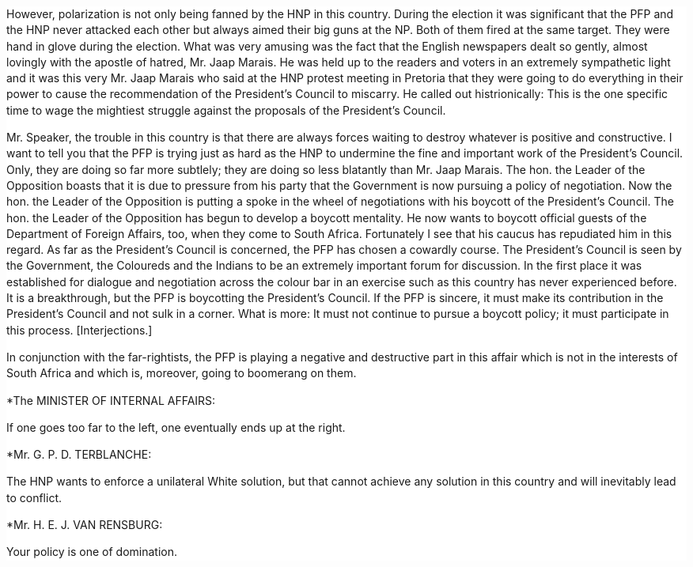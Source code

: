 <p>However, polarization is not only being fanned by the HNP in this country. During the election it was significant that the PFP and the HNP never attacked each other but always aimed their big guns at the NP. Both of them fired at the same target. They were hand in glove during the election. What was very amusing was the fact that the English newspapers dealt so gently, almost lovingly with the apostle of hatred, Mr. Jaap Marais. He was held up to the readers and voters in an extremely sympathetic light and it was this very Mr. Jaap Marais who said at the HNP protest meeting in Pretoria that they were going to do everything in their power to cause the recommendation of the President&#x2019;s Council to miscarry. He called out histrionically: This is the one specific time to wage the mightiest struggle against the proposals of the President&#x2019;s Council.</p>

<p>Mr. Speaker, the trouble in this country is that there are always forces waiting to destroy whatever is positive and constructive. I want to tell you that the PFP is trying just as hard as the HNP to undermine the fine and important work of the President&#x2019;s Council. Only, they are doing so far more subtlely; they are doing so less blatantly than Mr. Jaap Marais. The hon. the Leader of the Opposition boasts that it is due to pressure from his party that the Government is now pursuing a policy of negotiation. Now the hon. the Leader of the Opposition is putting a spoke in the wheel of negotiations with his boycott of the President&#x2019;s Council. The hon. the Leader of the Opposition has begun to develop a boycott mentality. He now wants to boycott official guests of the Department of Foreign Affairs, too, when they come to South Africa. Fortunately I see that his caucus has repudiated him in this regard. As far as the President&#x2019;s Council is concerned, the PFP has chosen a cowardly course. The President&#x2019;s Council is seen by the Government, the Coloureds and the Indians to be an extremely important forum for discussion. In the first place it was established for dialogue and negotiation across the colour bar in an exercise such as this country has never experienced before. It is a breakthrough, but the PFP is boycotting the President&#x2019;s Council. If the PFP is sincere, it must make its contribution in the President&#x2019;s Council and not sulk in a corner. What is more: It must not continue to pursue a boycott policy; it must participate in this process. [Interjections.]</p>

<p>In conjunction with the far-rightists, the PFP is playing a negative and destructive part in this affair which is not in the interests of South Africa and which is, moreover, going to boomerang on them.</p>

</speech>

<speech by="#minister_of_internal_affairs">

<from>*The <person refersTo="hansard_za">MINISTER OF INTERNAL AFFAIRS</person>:</from>

<p>If one goes too far to the left, one eventually ends up at the right.</p>

</speech>

<speech by="#terblanche">

<from>*Mr. <person refersTo="hansard_za">G. P. D. TERBLANCHE</person>:</from>

<p>The HNP wants to enforce a unilateral White solution, but that cannot achieve any solution in this country and will inevitably lead to conflict.</p>

</speech>

<speech by="#van_rensburg">

<from><span class="col_1239-1240" refersTo="page_0638"/>*Mr. <person refersTo="hansard_za">H. E. J. VAN RENSBURG</person>:</from>

<p>Your policy is one of domination.</p>
